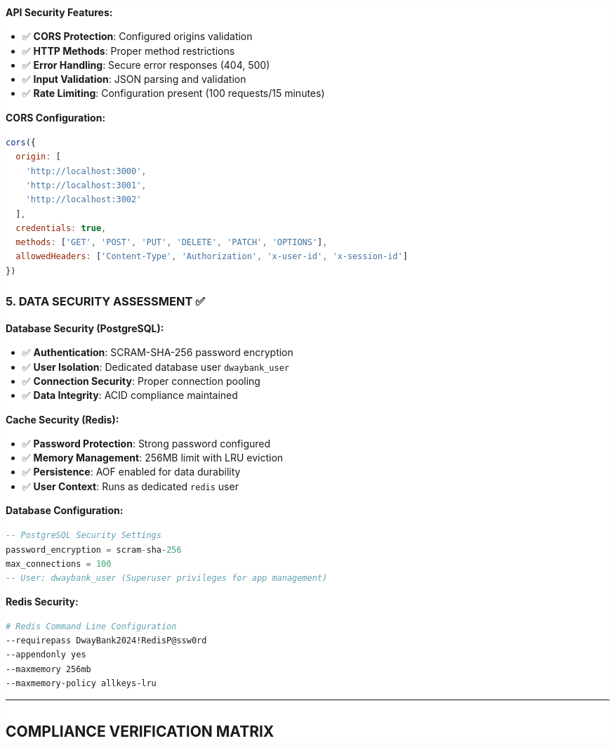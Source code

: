 **API Security Features:**
- ✅ **CORS Protection**: Configured origins validation
- ✅ **HTTP Methods**: Proper method restrictions
- ✅ **Error Handling**: Secure error responses (404, 500)
- ✅ **Input Validation**: JSON parsing and validation
- ✅ **Rate Limiting**: Configuration present (100 requests/15 minutes)

**CORS Configuration:**
```javascript
cors({
  origin: [
    'http://localhost:3000', 
    'http://localhost:3001', 
    'http://localhost:3002'
  ],
  credentials: true,
  methods: ['GET', 'POST', 'PUT', 'DELETE', 'PATCH', 'OPTIONS'],
  allowedHeaders: ['Content-Type', 'Authorization', 'x-user-id', 'x-session-id']
})
```

### 5. DATA SECURITY ASSESSMENT ✅

**Database Security (PostgreSQL):**
- ✅ **Authentication**: SCRAM-SHA-256 password encryption
- ✅ **User Isolation**: Dedicated database user `dwaybank_user`
- ✅ **Connection Security**: Proper connection pooling
- ✅ **Data Integrity**: ACID compliance maintained

**Cache Security (Redis):**
- ✅ **Password Protection**: Strong password configured
- ✅ **Memory Management**: 256MB limit with LRU eviction
- ✅ **Persistence**: AOF enabled for data durability
- ✅ **User Context**: Runs as dedicated `redis` user

**Database Configuration:**
```sql
-- PostgreSQL Security Settings
password_encryption = scram-sha-256
max_connections = 100
-- User: dwaybank_user (Superuser privileges for app management)
```

**Redis Security:**
```bash
# Redis Command Line Configuration
--requirepass DwayBank2024!RedisP@ssw0rd
--appendonly yes
--maxmemory 256mb
--maxmemory-policy allkeys-lru
```

---

## COMPLIANCE VERIFICATION MATRIX
